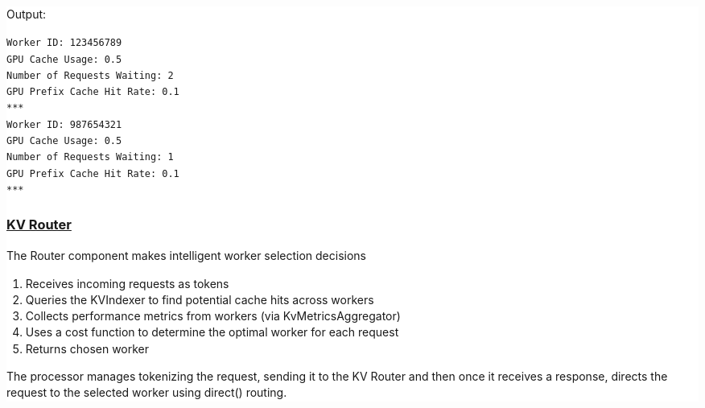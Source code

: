 Output:
```
Worker ID: 123456789
GPU Cache Usage: 0.5
Number of Requests Waiting: 2
GPU Prefix Cache Hit Rate: 0.1
***
Worker ID: 987654321
GPU Cache Usage: 0.5
Number of Requests Waiting: 1
GPU Prefix Cache Hit Rate: 0.1
***
```


### [KV Router](../examples/llm/components/kv_router.py)
The Router component makes intelligent worker selection decisions
1. Receives incoming requests as tokens
2. Queries the KVIndexer to find potential cache hits across workers
3. Collects performance metrics from workers (via KvMetricsAggregator)
4. Uses a cost function to determine the optimal worker for each request
5. Returns chosen worker

The processor manages tokenizing the request, sending it to the KV Router and then once it receives a response, directs the request to the selected worker using direct() routing.
